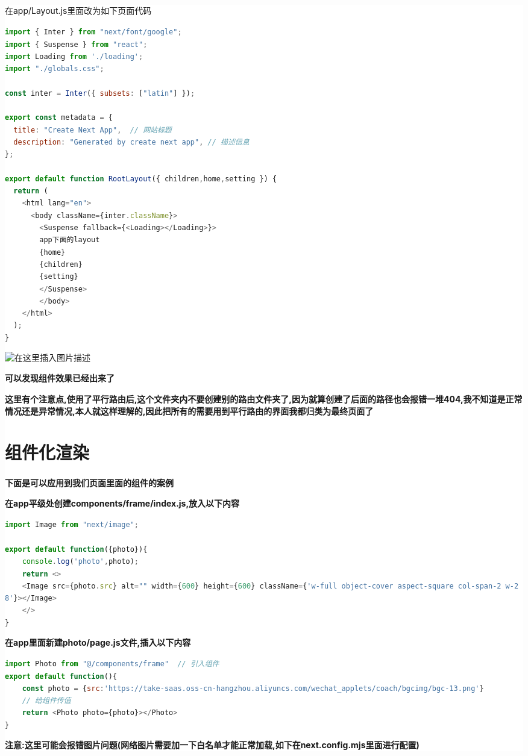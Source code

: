 在app/Layout.js里面改为如下页面代码
```js
import { Inter } from "next/font/google";
import { Suspense } from "react";
import Loading from './loading';
import "./globals.css";

const inter = Inter({ subsets: ["latin"] });

export const metadata = {
  title: "Create Next App",  // 网站标题
  description: "Generated by create next app", // 描述信息
};

export default function RootLayout({ children,home,setting }) {
  return (
    <html lang="en">
      <body className={inter.className}>
        <Suspense fallback={<Loading></Loading>}>
        app下面的layout
        {home}
        {children}
        {setting}
        </Suspense>
        </body>
    </html>
  );
}

```
![在这里插入图片描述](https://vite-press.oss-cn-beijing.aliyuncs.com/React/0757b55ce1e24b66813d6bac4833c08e.png)

**可以发现组件效果已经出来了**

**这里有个注意点,使用了平行路由后,这个文件夹内不要创建别的路由文件夹了,因为就算创建了后面的路径也会报错一堆404,我不知道是正常情况还是异常情况,本人就这样理解的,因此把所有的需要用到平行路由的界面我都归类为最终页面了**
# 组件化渲染

**下面是可以应用到我们页面里面的组件的案例**

**在app平级处创建components/frame/index.js,放入以下内容**
```js
import Image from "next/image";

export default function({photo}){
    console.log('photo',photo);
    return <>
    <Image src={photo.src} alt="" width={600} height={600} className={'w-full object-cover aspect-square col-span-2 w-28'}></Image>
    </>
}
```
**在app里面新建photo/page.js文件,插入以下内容**
```js
import Photo from "@/components/frame"  // 引入组件
export default function(){
    const photo = {src:'https://take-saas.oss-cn-hangzhou.aliyuncs.com/wechat_applets/coach/bgcimg/bgc-13.png'}
    // 给组件传值
    return <Photo photo={photo}></Photo>
}
```
**注意:这里可能会报错图片问题(网络图片需要加一下白名单才能正常加载,如下在next.config.mjs里面进行配置)**

